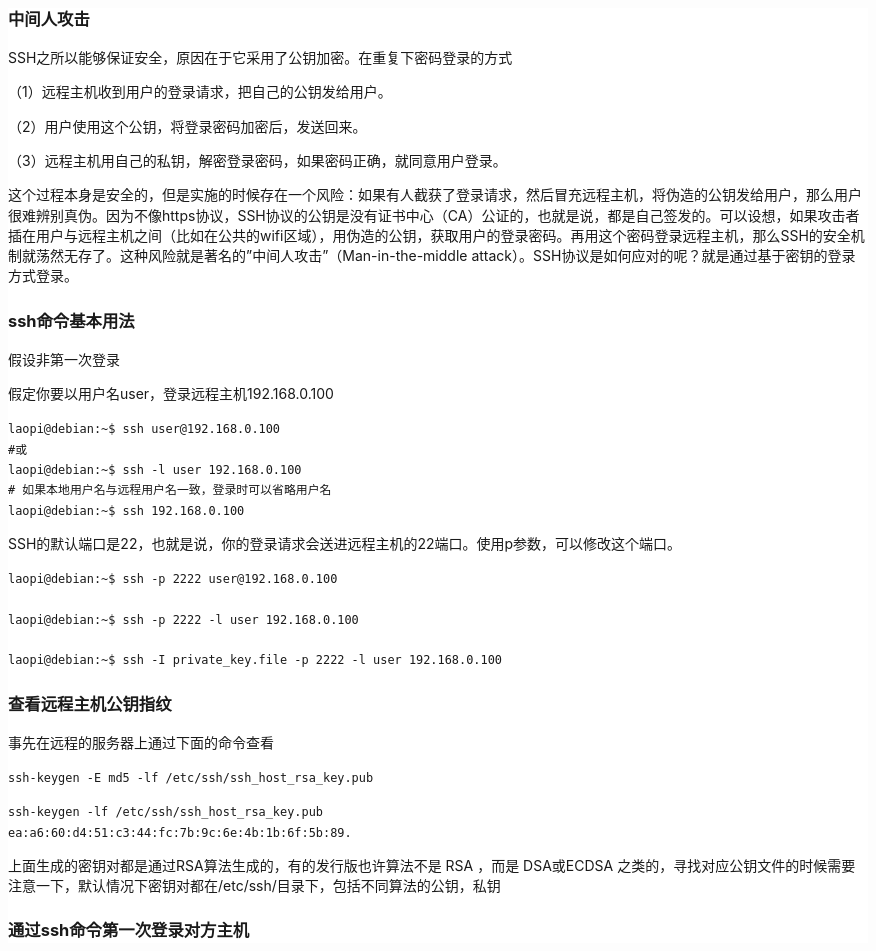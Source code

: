### 中间人攻击

SSH之所以能够保证安全，原因在于它采用了公钥加密。在重复下密码登录的方式

（1）远程主机收到用户的登录请求，把自己的公钥发给用户。

（2）用户使用这个公钥，将登录密码加密后，发送回来。

（3）远程主机用自己的私钥，解密登录密码，如果密码正确，就同意用户登录。

这个过程本身是安全的，但是实施的时候存在一个风险：如果有人截获了登录请求，然后冒充远程主机，将伪造的公钥发给用户，那么用户很难辨别真伪。因为不像https协议，SSH协议的公钥是没有证书中心（CA）公证的，也就是说，都是自己签发的。可以设想，如果攻击者插在用户与远程主机之间（比如在公共的wifi区域），用伪造的公钥，获取用户的登录密码。再用这个密码登录远程主机，那么SSH的安全机制就荡然无存了。这种风险就是著名的”中间人攻击”（Man-in-the-middle attack）。SSH协议是如何应对的呢？就是通过基于密钥的登录方式登录。



### ssh命令基本用法

假设非第一次登录

假定你要以用户名user，登录远程主机192.168.0.100

```shell
laopi@debian:~$ ssh user@192.168.0.100
#或
laopi@debian:~$ ssh -l user 192.168.0.100
# 如果本地用户名与远程用户名一致，登录时可以省略用户名
laopi@debian:~$ ssh 192.168.0.100
```

SSH的默认端口是22，也就是说，你的登录请求会送进远程主机的22端口。使用p参数，可以修改这个端口。

```shell
laopi@debian:~$ ssh -p 2222 user@192.168.0.100

laopi@debian:~$ ssh -p 2222 -l user 192.168.0.100

laopi@debian:~$ ssh -I private_key.file -p 2222 -l user 192.168.0.100
```





### 查看远程主机公钥指纹

事先在远程的服务器上通过下面的命令查看

`ssh-keygen -E md5 -lf /etc/ssh/ssh_host_rsa_key.pub`

```shell
ssh-keygen -lf /etc/ssh/ssh_host_rsa_key.pub
ea:a6:60:d4:51:c3:44:fc:7b:9c:6e:4b:1b:6f:5b:89.
```

上面生成的密钥对都是通过RSA算法生成的，有的发行版也许算法不是 RSA ，而是 DSA或ECDSA 之类的，寻找对应公钥文件的时候需要注意一下，默认情况下密钥对都在/etc/ssh/目录下，包括不同算法的公钥，私钥



### 通过ssh命令第一次登录对方主机
